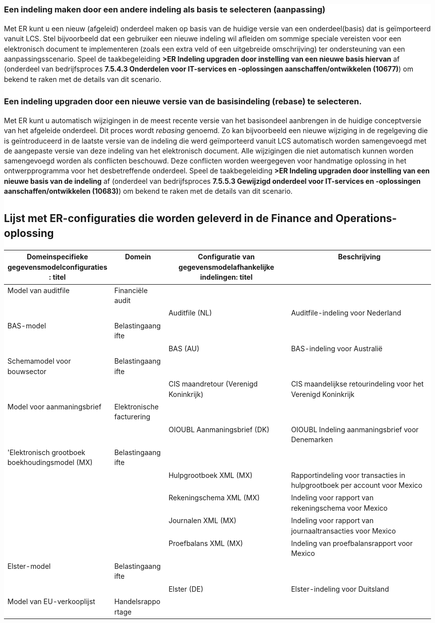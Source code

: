 ### <a name="building-a-format-selecting-another-format-as-a-base-customization"></a>Een indeling maken door een andere indeling als basis te selecteren (aanpassing)

Met ER kunt u een nieuw (afgeleid) onderdeel maken op basis van de huidige versie van een onderdeel(basis) dat is geïmporteerd vanuit LCS. Stel bijvoorbeeld dat een gebruiker een nieuwe indeling wil afleiden om sommige speciale vereisten voor een elektronisch document te implementeren (zoals een extra veld of een uitgebreide omschrijving) ter ondersteuning van een aanpassingsscenario. Speel de taakbegeleiding **>ER Indeling upgraden door instelling van een nieuwe basis hiervan** af (onderdeel van bedrijfsproces **7.5.4.3 Onderdelen voor IT-services en -oplossingen aanschaffen/ontwikkelen (10677)**) om bekend te raken met de details van dit scenario.

### <a name="upgrading-a-format-selecting-a-new-version-of-base-format-rebase"></a>Een indeling upgraden door een nieuwe versie van de basisindeling (rebase) te selecteren.

Met ER kunt u automatisch wijzigingen in de meest recente versie van het basisondeel aanbrengen in de huidige conceptversie van het afgeleide onderdeel. Dit proces wordt *rebasing* genoemd. Zo kan bijvoorbeeld een nieuwe wijziging in de regelgeving die is geïntroduceerd in de laatste versie van de indeling die werd geïmporteerd vanuit LCS automatisch worden samengevoegd met de aangepaste versie van deze indeling van het elektronisch document. Alle wijzigingen die niet automatisch kunnen worden samengevoegd worden als conflicten beschouwd. Deze conflicten worden weergegeven voor handmatige oplossing in het ontwerpprogramma voor het desbetreffende onderdeel. Speel de taakbegeleiding **>ER Indeling upgraden door instelling van een nieuwe basis van de indeling** af (onderdeel van bedrijfsproces **7.5.5.3 Gewijzigd onderdeel voor IT-services en -oplossingen aanschaffen/ontwikkelen (10683)**) om bekend te raken met de details van dit scenario.

## <a name="list-of-er-configurations-that-are-delivered-in-the-finance-and-operations-solution"></a>Lijst met ER-configuraties die worden geleverd in de Finance and Operations-oplossing

| Domeinspecifieke gegevensmodelconfiguraties: titel | Domein                | Configuratie van gegevensmodelafhankelijke indelingen: titel | Beschrijving                                                        |
|--------------------------------------------------|-----------------------|---------------------------------------------------|--------------------------------------------------------------------|
| Model van auditfile                                 | Financiële audit       |                                                   |                                                                    |
|                                                  |                       | Auditfile (NL)                                   | Auditfile-indeling voor Nederland                                  |
| BAS-model                                        | Belastingaangifte         |                                                   |                                                                    |
|                                                  |                       | BAS (AU)                                          | BAS-indeling voor Australië                                           |
| Schemamodel voor bouwsector               | Belastingaangifte         |                                                   |                                                                    |
|                                                  |                       | CIS maandretour (Verenigd Koninkrijk)                           | CIS maandelijkse retourindeling voor het Verenigd Koninkrijk                   |
| Model voor aanmaningsbrief                          | Elektronische facturering  |                                                   |                                                                    |
|                                                  |                       | OIOUBL Aanmaningsbrief (DK)                     | OIOUBL Indeling aanmaningsbrief voor Denemarken                        |
| 'Elektronisch grootboek boekhoudingsmodel (MX)          | Belastingaangifte         |                                                   |                                                                    |
|                                                  |                       | Hulpgrootboek XML (MX)                         | Rapportindeling voor transacties in hulpgrootboek per account voor Mexico |
|                                                  |                       | Rekeningschema XML (MX)                         | Indeling voor rapport van rekeningschema voor Mexico                          |
|                                                  |                       | Journalen XML (MX)                                 | Indeling voor rapport van journaaltransacties voor Mexico                      |
|                                                  |                       | Proefbalans XML (MX)                            | Indeling van proefbalansrapport voor Mexico                             |
| Elster-model                                     | Belastingaangifte         |                                                   |                                                                    |
|                                                  |                       | Elster (DE)                                       | Elster-indeling voor Duitsland                                          |
| Model van EU-verkooplijst                              | Handelsrapportage       |                                                   |                                                                    |